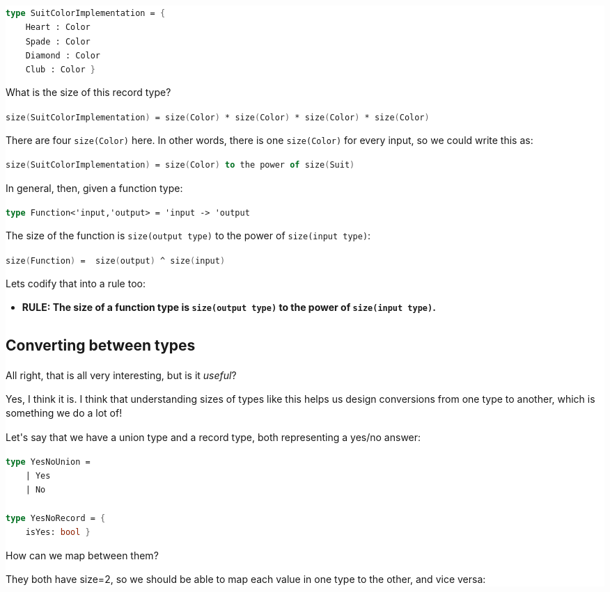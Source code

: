 ```fsharp
type SuitColorImplementation = {
    Heart : Color
    Spade : Color
    Diamond : Color
    Club : Color }
```

What is the size of this record type?

```fsharp
size(SuitColorImplementation) = size(Color) * size(Color) * size(Color) * size(Color)
```

There are four `size(Color)` here. In other words, there is one `size(Color)` for every input, so we could write this as:

```fsharp
size(SuitColorImplementation) = size(Color) to the power of size(Suit)
```

In general, then, given a function type:

```fsharp
type Function<'input,'output> = 'input -> 'output
```

The size of the function is `size(output type)` to the power of `size(input type)`:

```fsharp
size(Function) =  size(output) ^ size(input)
```

Lets codify that into a rule too:

* **RULE: The size of a function type is `size(output type)` to the power of `size(input type)`.**


## Converting between types

All right, that is all very interesting, but is it *useful*?

Yes, I think it is. I think that understanding sizes of types like this helps us design conversions from one type to another, which is something we do a lot of!

Let's say that we have a union type and a record type, both representing a yes/no answer:

```fsharp
type YesNoUnion =
    | Yes
    | No

type YesNoRecord = {
    isYes: bool }
```

How can we map between them?

They both have size=2, so we should be able to map each value in one type to the other, and vice versa:
